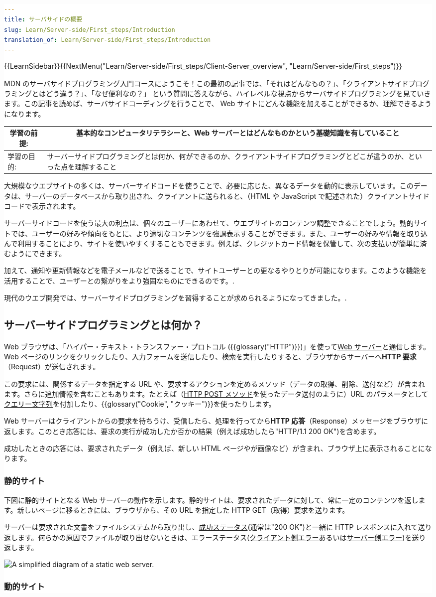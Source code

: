 ```yaml
---
title: サーバサイドの概要
slug: Learn/Server-side/First_steps/Introduction
translation_of: Learn/Server-side/First_steps/Introduction
---
```

{{LearnSidebar}}{{NextMenu("Learn/Server-side/First_steps/Client-Server_overview", "Learn/Server-side/First_steps")}}

MDN のサーバサイドプログラミング入門コースにようこそ！この最初の記事では、「それはどんなもの？」、「クライアントサイドプログラミングとはどう違う？」、「なぜ便利なの？」 という質問に答えながら、ハイレベルな視点からサーバサイドプログラミングを見ていきます。この記事を読めば、サーバサイドコーディングを行うことで、 Web サイトにどんな機能を加えることができるか、理解できるようになります。

| 学習の前提: | 基本的なコンピュータリテラシーと、Web サーバーとはどんなものかという基礎知識を有していること                                     |
| ----------- | -------------------------------------------------------------------------------------------------------------------------------- |
| 学習の目的: | サーバーサイドプログラミングとは何か、何ができるのか、クライアントサイドプログラミングとどこが違うのか、といった点を理解すること |

大規模なウエブサイトの多くは、サーバーサイドコードを使うことで、必要に応じた、異なるデータを動的に表示しています。このデータは、サーバーのデータベースから取り出され、クライアントに送られると、（HTML や JavaScript で記述された）クライアントサイドコードで表示されます。

サーバーサイドコードを使う最大の利点は、個々のユーザーにあわせて、ウエブサイトのコンテンツ調整できることでしょう。動的サイトでは、ユーザーの好みや傾向をもとに、より適切なコンテンツを強調表示することができます。また、ユーザーの好みや情報を取り込んで利用することにより、サイトを使いやすくすることもできます。例えば、クレジットカード情報を保管して、次の支払いが簡単に済むようにできます。

加えて、通知や更新情報などを電子メールなどで送ることで、サイトユーザーとの更なるやりとりが可能になります。このような機能を活用することで、ユーザーとの繋がりをより強固なものにできるのです。.

現代のウエブ開発では、サーバーサイドプログラミングを習得することが求められるようになってきました。.

## サーバーサイドプログラミングとは何か？

Web ブラウザは、「ハイパー・テキスト・トランスファー・プロトコル ({{glossary("HTTP")}})」を使って[Web サーバー](/ja/docs/Learn/Common_questions/What_is_a_web_server)と通信します。Web ページのリンクをクリックしたり、入力フォームを送信したり、検索を実行したりすると、ブラウザからサーバーへ**HTTP 要求**（Request）が送信されます。

この要求には、関係するデータを指定する URL や、要求するアクションを定めるメソッド（データの取得、削除、送付など）が含まれます。さらに追加情報を含むこともあります。たとえば（[HTTP POST メソッド](/ja/docs/Web/HTTP/Methods/POST)を使ったデータ送付のように）URL のパラメータとして[クエリー文字列](https://en.wikipedia.org/wiki/Query_string)を付加したり、{{glossary("Cookie", "クッキー")}}を使ったりします。

Web サーバーはクライアントからの要求を待ちうけ、受信したら、処理を行ってから**HTTP 応答**（Response）メッセージをブラウザに返します。このとき応答には、要求の実行が成功したか否かの結果（例えば成功したら"HTTP/1.1 200 OK")を含めます。

成功したときの応答には、要求されたデータ（例えば、新しい HTML ページやが画像など）が含まれ、ブラウザ上に表示されることになります。

### 静的サイト

下図に静的サイトとなる Web サーバーの動作を示します。静的サイトは、要求されたデータに対して、常に一定のコンテンツを返します。新しいページに移るときには、ブラウザから、その URL を指定した HTTP GET（取得）要求を送ります。

サーバーは要求された文書をファイルシステムから取り出し、[成功ステータス](/ja/docs/Web/HTTP/Status#Successful_responses)(通常は"200 OK")と一緒に HTTP レスポンスに入れて送り返します。何らかの原因でファイルが取り出せないときは、エラーステータス([クライアント側エラー](/ja/docs/Web/HTTP/Status#Client_error_responses)あるいは[サーバー側エラー](/ja/docs/Web/HTTP/Status#Server_error_responses))を送り返します。

![A simplified diagram of a static web server.](https://mdn.mozillademos.org/files/13841/Basic%20Static%20App%20Server.png)

### 動的サイト
